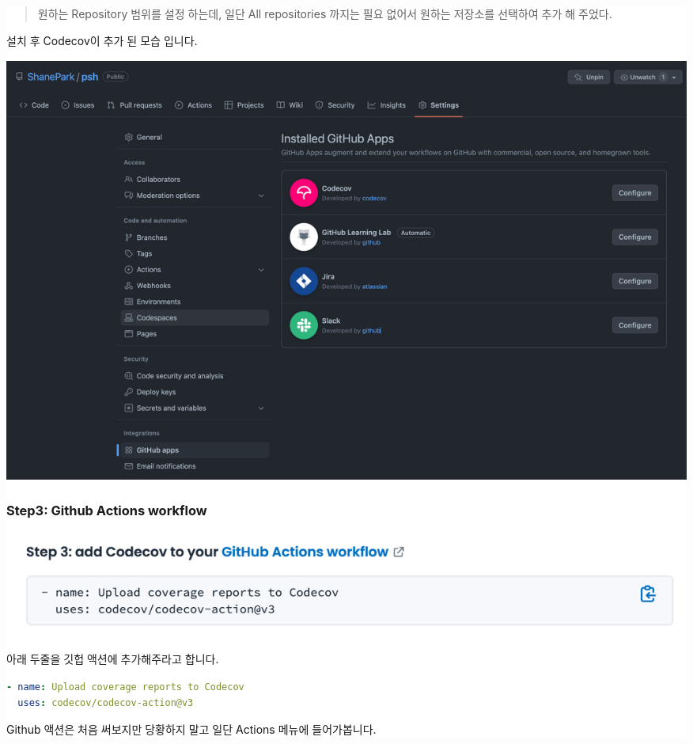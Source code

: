 > 원하는 Repository 범위를 설정 하는데, 일단 All repositories 까지는 필요 없어서 원하는 저장소를 선택하여 추가 해 주었다.

설치 후 Codecov이 추가 된 모습 입니다.

![image-20230301091253833](https://raw.githubusercontent.com/ShanePark/mdblog/main/devops/testing/coverage-badge.assets/image-20230301091253833.png)

### Step3: Github Actions workflow 

![image-20230301143739014](https://raw.githubusercontent.com/ShanePark/mdblog/main/devops/testing/coverage-badge.assets/image-20230301143739014.png)

아래 두줄을 깃헙 액션에 추가해주라고 합니다.

```yaml
- name: Upload coverage reports to Codecov
  uses: codecov/codecov-action@v3
```

Github 액션은 처음 써보지만 당황하지 말고 일단 Actions 메뉴에 들어가봅니다.
